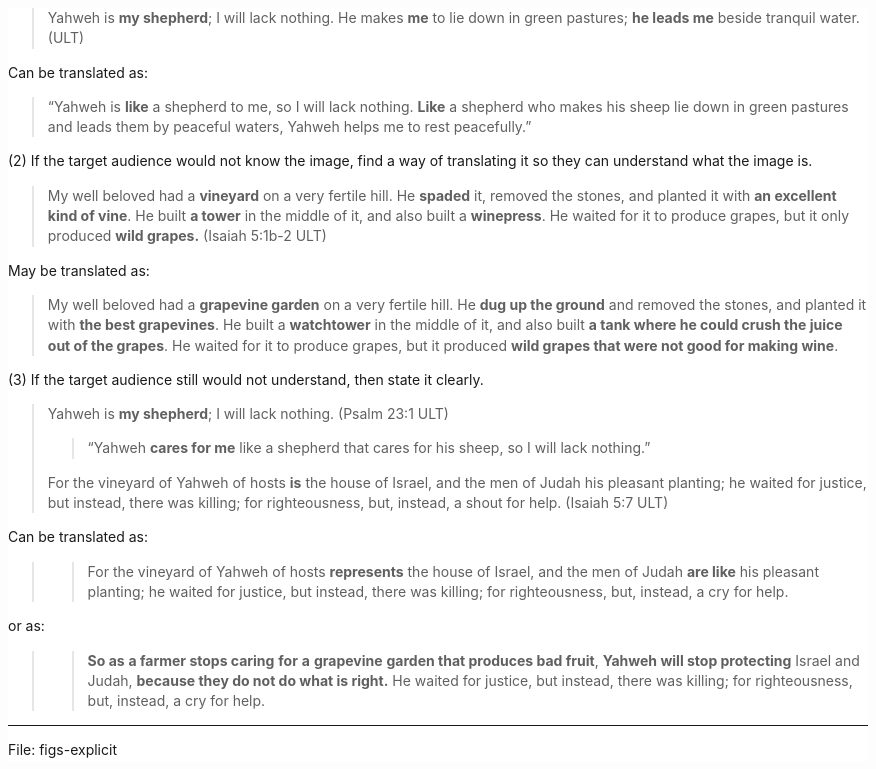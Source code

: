 > Yahweh is **my shepherd**; I will lack nothing.
> He makes **me** to lie down in green pastures;
> **he leads me** beside tranquil water. (ULT)

Can be translated as:

> “Yahweh is **like** a shepherd to me, so I will lack nothing.
> **Like** a shepherd who makes his sheep lie down in green pastures and leads them by peaceful waters, Yahweh helps me to rest peacefully.”

(2) If the target audience would not know the image, find a way of translating it so they can understand what the image is.<br>

> My well beloved had a **vineyard** on a very fertile hill.
> He **spaded** it, removed the stones, and planted it with **an excellent kind of vine**.
> He built **a tower** in the middle of it, and also built a **winepress**.
> He waited for it to produce grapes, but it only produced **wild grapes.** (Isaiah 5:1b-2 ULT)

May be translated as:

> My well beloved had a **grapevine garden** on a very fertile hill.
> He **dug up the ground** and removed the stones, and planted it with **the best grapevines**.
> He built a **watchtower** in the middle of it, and also built **a tank where he could crush the juice out of the grapes**.
> He waited for it to produce grapes, but it produced **wild grapes that were not good for making wine**.

(3) If the target audience still would not understand, then state it clearly.

> Yahweh is **my shepherd**; I will lack nothing. (Psalm 23:1 ULT)
>
> > “Yahweh **cares for me** like a shepherd that cares for his sheep, so I will lack nothing.”
>
> For the vineyard of Yahweh of hosts **is** the house of Israel,
> and the men of Judah his pleasant planting;
> he waited for justice, but instead, there was killing;
> for righteousness, but, instead, a shout for help. (Isaiah 5:7 ULT)

Can be translated as:

> > For the vineyard of Yahweh of hosts **represents** the house of Israel,
> > and the men of Judah **are like** his pleasant planting;
> > he waited for justice, but instead, there was killing;
> > for righteousness, but, instead, a cry for help.

or as:

> > **So as** **a farmer stops caring** **for** **a** **grapevine** **garden that produces bad fruit**,
> > **Yahweh will stop protecting** Israel and Judah,
> > **because they do not do what is right.**
> > He waited for justice, but instead, there was killing;
> > for righteousness, but, instead, a cry for help.

---

File: figs-explicit
